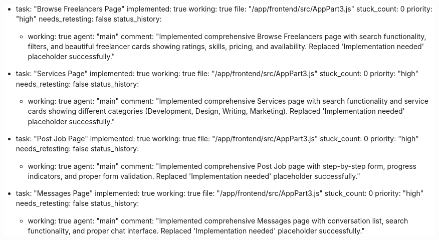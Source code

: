   - task: "Browse Freelancers Page"
    implemented: true
    working: true
    file: "/app/frontend/src/AppPart3.js"
    stuck_count: 0
    priority: "high"
    needs_retesting: false
    status_history:
      - working: true
        agent: "main"
        comment: "Implemented comprehensive Browse Freelancers page with search functionality, filters, and beautiful freelancer cards showing ratings, skills, pricing, and availability. Replaced 'Implementation needed' placeholder successfully."

  - task: "Services Page"
    implemented: true
    working: true
    file: "/app/frontend/src/AppPart3.js"
    stuck_count: 0
    priority: "high"
    needs_retesting: false
    status_history:
      - working: true
        agent: "main"
        comment: "Implemented comprehensive Services page with search functionality and service cards showing different categories (Development, Design, Writing, Marketing). Replaced 'Implementation needed' placeholder successfully."

  - task: "Post Job Page"
    implemented: true
    working: true
    file: "/app/frontend/src/AppPart3.js"
    stuck_count: 0
    priority: "high"
    needs_retesting: false
    status_history:
      - working: true
        agent: "main"
        comment: "Implemented comprehensive Post Job page with step-by-step form, progress indicators, and proper form validation. Replaced 'Implementation needed' placeholder successfully."

  - task: "Messages Page"
    implemented: true
    working: true
    file: "/app/frontend/src/AppPart3.js"
    stuck_count: 0
    priority: "high"
    needs_retesting: false
    status_history:
      - working: true
        agent: "main"
        comment: "Implemented comprehensive Messages page with conversation list, search functionality, and proper chat interface. Replaced 'Implementation needed' placeholder successfully."
